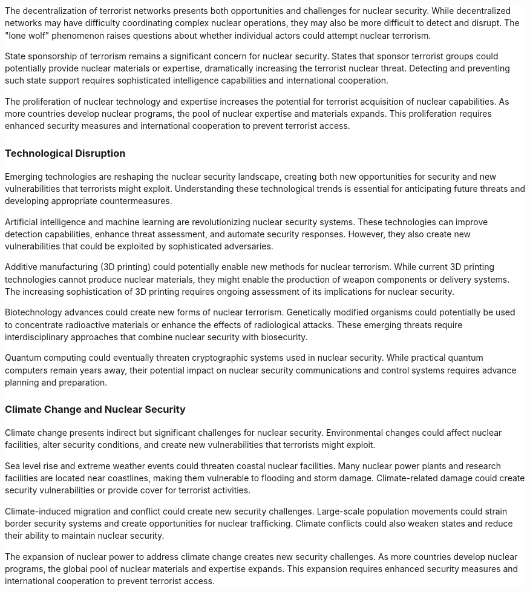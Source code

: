 The decentralization of terrorist networks presents both opportunities and challenges for nuclear security. While decentralized networks may have difficulty coordinating complex nuclear operations, they may also be more difficult to detect and disrupt. The "lone wolf" phenomenon raises questions about whether individual actors could attempt nuclear terrorism.

State sponsorship of terrorism remains a significant concern for nuclear security. States that sponsor terrorist groups could potentially provide nuclear materials or expertise, dramatically increasing the terrorist nuclear threat. Detecting and preventing such state support requires sophisticated intelligence capabilities and international cooperation.

The proliferation of nuclear technology and expertise increases the potential for terrorist acquisition of nuclear capabilities. As more countries develop nuclear programs, the pool of nuclear expertise and materials expands. This proliferation requires enhanced security measures and international cooperation to prevent terrorist access.

### Technological Disruption

Emerging technologies are reshaping the nuclear security landscape, creating both new opportunities for security and new vulnerabilities that terrorists might exploit. Understanding these technological trends is essential for anticipating future threats and developing appropriate countermeasures.

Artificial intelligence and machine learning are revolutionizing nuclear security systems. These technologies can improve detection capabilities, enhance threat assessment, and automate security responses. However, they also create new vulnerabilities that could be exploited by sophisticated adversaries.

Additive manufacturing (3D printing) could potentially enable new methods for nuclear terrorism. While current 3D printing technologies cannot produce nuclear materials, they might enable the production of weapon components or delivery systems. The increasing sophistication of 3D printing requires ongoing assessment of its implications for nuclear security.

Biotechnology advances could create new forms of nuclear terrorism. Genetically modified organisms could potentially be used to concentrate radioactive materials or enhance the effects of radiological attacks. These emerging threats require interdisciplinary approaches that combine nuclear security with biosecurity.

Quantum computing could eventually threaten cryptographic systems used in nuclear security. While practical quantum computers remain years away, their potential impact on nuclear security communications and control systems requires advance planning and preparation.

### Climate Change and Nuclear Security

Climate change presents indirect but significant challenges for nuclear security. Environmental changes could affect nuclear facilities, alter security conditions, and create new vulnerabilities that terrorists might exploit.

Sea level rise and extreme weather events could threaten coastal nuclear facilities. Many nuclear power plants and research facilities are located near coastlines, making them vulnerable to flooding and storm damage. Climate-related damage could create security vulnerabilities or provide cover for terrorist activities.

Climate-induced migration and conflict could create new security challenges. Large-scale population movements could strain border security systems and create opportunities for nuclear trafficking. Climate conflicts could also weaken states and reduce their ability to maintain nuclear security.

The expansion of nuclear power to address climate change creates new security challenges. As more countries develop nuclear programs, the global pool of nuclear materials and expertise expands. This expansion requires enhanced security measures and international cooperation to prevent terrorist access.
